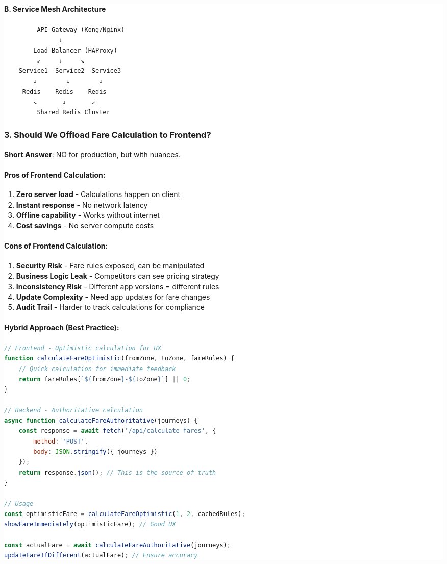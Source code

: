 #### B. Service Mesh Architecture
```
         API Gateway (Kong/Nginx)
               ↓
        Load Balancer (HAProxy)
         ↙     ↓     ↘
    Service1  Service2  Service3
        ↓        ↓        ↓
     Redis    Redis    Redis
        ↘       ↓       ↙
         Shared Redis Cluster
```

### 3. Should We Offload Fare Calculation to Frontend?

**Short Answer**: NO for production, but with nuances.

#### Pros of Frontend Calculation:
1. **Zero server load** - Calculations happen on client
2. **Instant response** - No network latency
3. **Offline capability** - Works without internet
4. **Cost savings** - No server compute costs

#### Cons of Frontend Calculation:
1. **Security Risk** - Fare rules exposed, can be manipulated
2. **Business Logic Leak** - Competitors can see pricing strategy
3. **Inconsistency Risk** - Different app versions = different rules
4. **Update Complexity** - Need app updates for fare changes
5. **Audit Trail** - Harder to track calculations for compliance

#### Hybrid Approach (Best Practice):
```javascript
// Frontend - Optimistic calculation for UX
function calculateFareOptimistic(fromZone, toZone, fareRules) {
    // Quick calculation for immediate feedback
    return fareRules[`${fromZone}-${toZone}`] || 0;
}

// Backend - Authoritative calculation
async function calculateFareAuthoritative(journeys) {
    const response = await fetch('/api/calculate-fares', {
        method: 'POST',
        body: JSON.stringify({ journeys })
    });
    return response.json(); // This is the source of truth
}

// Usage
const optimisticFare = calculateFareOptimistic(1, 2, cachedRules);
showFareImmediately(optimisticFare); // Good UX

const actualFare = await calculateFareAuthoritative(journeys);
updateFareIfDifferent(actualFare); // Ensure accuracy
```
